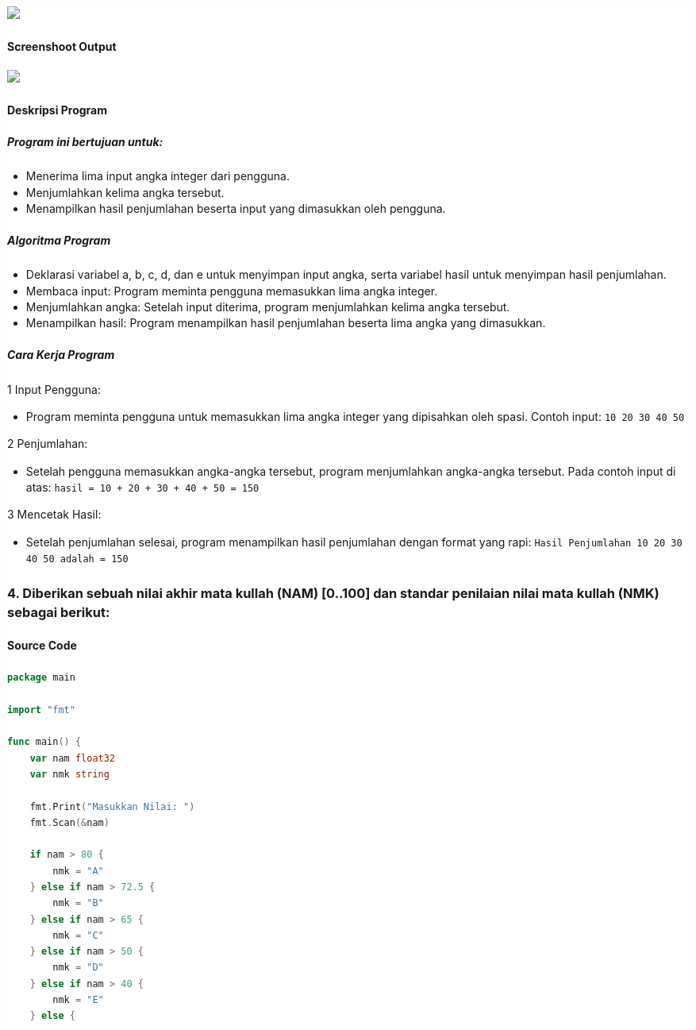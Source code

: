 <img src="https://github.com/user-attachments/assets/89fc8989-9c99-4b11-a275-aa4a47eff2d4">

#### Screenshoot Output
<img src="https://github.com/user-attachments/assets/82132a20-0ab3-4536-8ab5-36049284c8cb">

#### Deskripsi Program

##### Program ini bertujuan untuk:

- Menerima lima input angka integer dari pengguna.
- Menjumlahkan kelima angka tersebut.
- Menampilkan hasil penjumlahan beserta input yang dimasukkan oleh pengguna.



##### Algoritma Program
- Deklarasi variabel a, b, c, d, dan e untuk menyimpan input angka, serta variabel hasil untuk menyimpan hasil penjumlahan.
- Membaca input: Program meminta pengguna memasukkan lima angka integer.
- Menjumlahkan angka: Setelah input diterima, program menjumlahkan kelima angka tersebut.
- Menampilkan hasil: Program menampilkan hasil penjumlahan beserta lima angka yang dimasukkan.

##### Cara Kerja Program
1 Input Pengguna:
- Program meminta pengguna untuk memasukkan lima angka integer yang dipisahkan oleh spasi. Contoh input:
`10 20 30 40 50`

2 Penjumlahan:
- Setelah pengguna memasukkan angka-angka tersebut, program menjumlahkan angka-angka tersebut. Pada contoh input di atas:
`hasil = 10 + 20 + 30 + 40 + 50 = 150`

3 Mencetak Hasil:
- Setelah penjumlahan selesai, program menampilkan hasil penjumlahan dengan format yang rapi:
`Hasil Penjumlahan 10 20 30 40 50 adalah = 150`


### 4.  Diberikan sebuah nilai akhir mata kullah (NAM) [0..100] dan standar penilaian nilai mata kullah (NMK) sebagai berikut:
#### Source Code
```go
package main

import "fmt"

func main() {
	var nam float32
	var nmk string

	fmt.Print("Masukkan Nilai: ")
	fmt.Scan(&nam)

	if nam > 80 {
		nmk = "A"
	} else if nam > 72.5 {
		nmk = "B"
	} else if nam > 65 {
		nmk = "C"		
	} else if nam > 50 {
		nmk = "D"
	} else if nam > 40 {
		nmk = "E"
	} else {
```